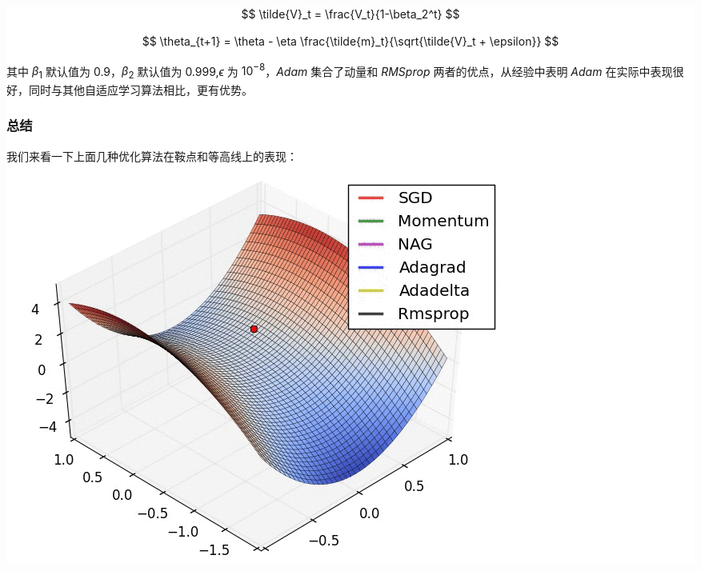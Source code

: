 $$
\tilde{V}_t = \frac{V_t}{1-\beta_2^t}
$$

$$
\theta_{t+1} = \theta - \eta \frac{\tilde{m}_t}{\sqrt{\tilde{V}_t + \epsilon}}
$$

其中 $\beta_1$ 默认值为 $0.9$，$\beta_2$ 默认值为 $0.999$,$\epsilon$ 为 $10^{-8}$，$Adam$ 集合了动量和 $RMSprop$ 两者的优点，从经验中表明 $Adam$ 在实际中表现很好，同时与其他自适应学习算法相比，更有优势。

### 总结

我们来看一下上面几种优化算法在鞍点和等高线上的表现：

![图 $6$ 各个优化算法在鞍点处表现](../img/27822669-df18-4bbb-88bf-2b8bc05e7c53.gif)
